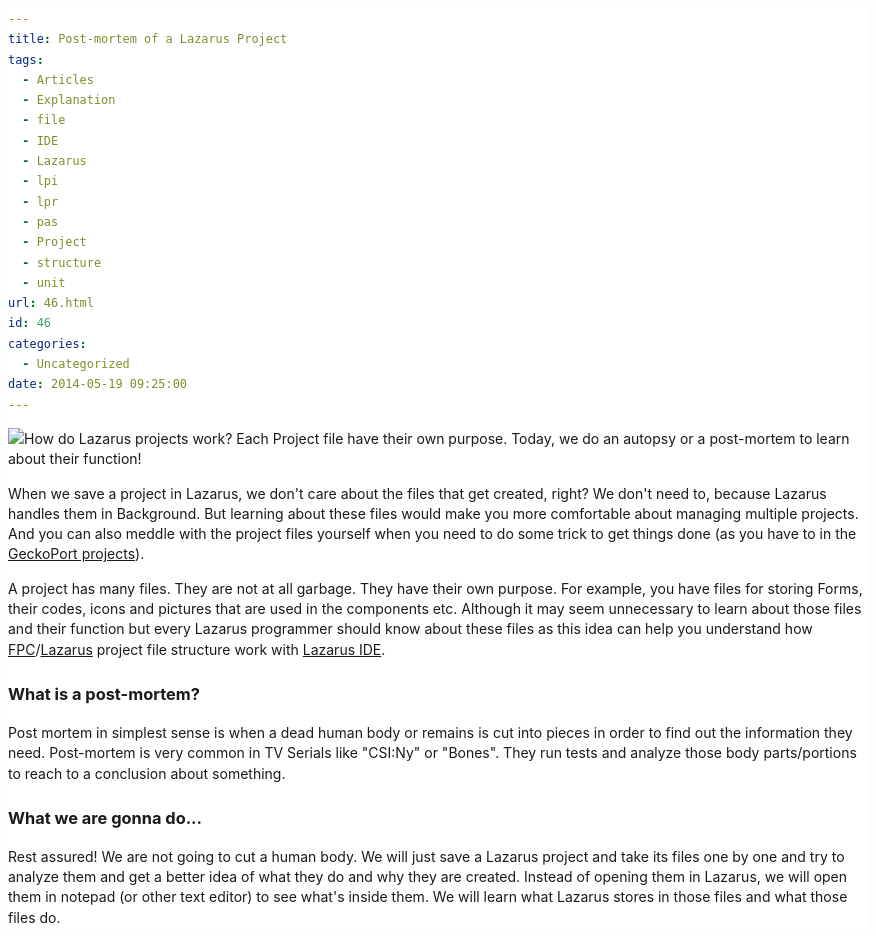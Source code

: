 ```yaml
---
title: Post-mortem of a Lazarus Project
tags:
  - Articles
  - Explanation
  - file
  - IDE
  - Lazarus
  - lpi
  - lpr
  - pas
  - Project
  - structure
  - unit
url: 46.html
id: 46
categories:
  - Uncategorized
date: 2014-05-19 09:25:00
---
```


![](http://2.bp.blogspot.com/-rkRRhgLaoQA/U3m4en3790I/AAAAAAAABi8/_T0OGyQlTxg/s1600/Lazarus-project.jpg)How do Lazarus projects work? Each Project file have their own purpose. Today, we do an autopsy or a post-mortem to learn about their function!  
  
  
  
When we save a project in Lazarus, we don't care about the files that get created, right? We don't need to, because Lazarus handles them in Background. But learning about these files would make you more comfortable about managing multiple projects. And you can also meddle with the project files yourself when you need to do some trick to get things done (as you have to in the [GeckoPort projects](http://lazplanet.blogspot.com/2013/11/browser-in-lazarus-with-gecko-pt2.html)).  
  
A project has many files. They are not at all garbage. They have their own purpose. For example, you have files for storing Forms, their codes, icons and pictures that are used in the components etc. Although it may seem unnecessary to learn about those files and their function but every Lazarus programmer should know about these files as this idea can help you understand how [FPC](http://wiki.freepascal.org/FPC_Applications/Projects_Gallery)/[Lazarus](http://wiki.freepascal.org/Lazarus_Application_Gallery) project file structure work with [Lazarus IDE](http://en.wikipedia.org/wiki/Lazarus_%28IDE%29).  
  

### What is a post-mortem?

  
Post mortem in simplest sense is when a dead human body or remains is cut into pieces in order to find out the information they need. Post-mortem is very common in TV Serials like "CSI:Ny" or "Bones". They run tests and analyze those body parts/portions to reach to a conclusion about something.  
  

### What we are gonna do...

  
Rest assured! We are not going to cut a human body. We will just save a Lazarus project and take its files one by one and try to analyze them and get a better idea of what they do and why they are created. Instead of opening them in Lazarus, we will open them in notepad (or other text editor) to see what's inside them. We will learn what Lazarus stores in those files and what those files do.  
  